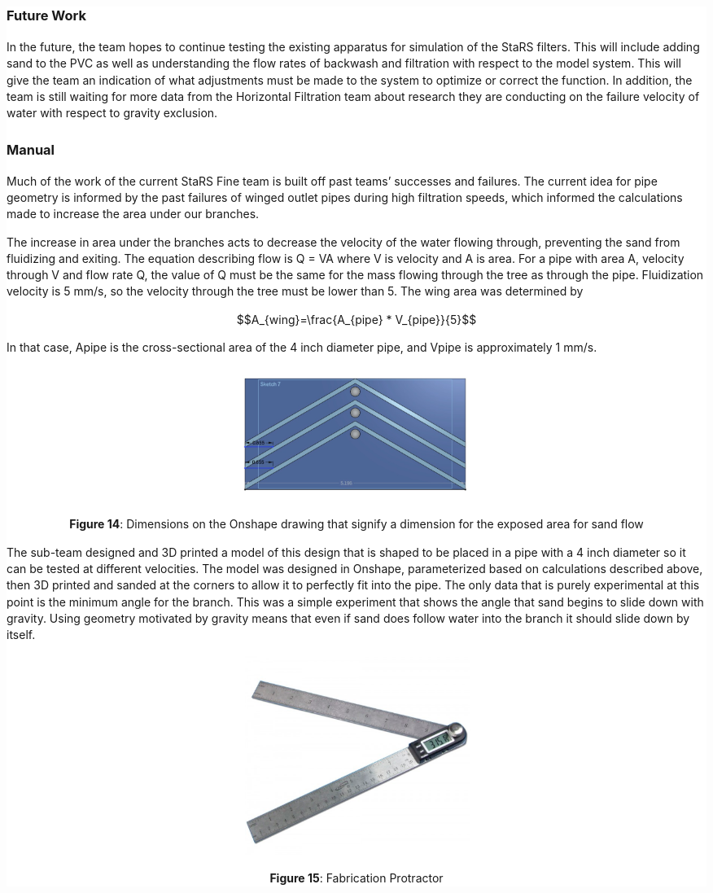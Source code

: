 ### Future Work
In the future, the team hopes to continue testing the existing apparatus for simulation of the StaRS filters. This will include adding sand to the PVC as well as understanding the flow rates of backwash and filtration with respect to the model system. This will give the team an indication of what adjustments must be made to the system to optimize or correct the function. In addition, the team is still waiting for more data from the Horizontal Filtration team about research they are conducting on the failure velocity of water with respect to gravity exclusion.


### Manual
Much of the work of the current StaRS Fine team is built off past teams’ successes and failures. The current idea for pipe geometry is informed by the past failures of winged outlet pipes during high filtration speeds, which informed the calculations made to increase the area under our branches.

The increase in area under the branches acts to decrease the velocity of the water flowing through, preventing the sand from fluidizing and exiting. The equation describing flow is Q = VA where V is velocity and A is area. For a pipe with area A, velocity through V and flow rate Q, the value of Q must be the same for the mass flowing through the tree as through the pipe. Fluidization velocity is 5 mm/s, so the velocity through the tree must be lower than 5. The wing area was determined by

$$A_{wing}=\frac{A_{pipe} * V_{pipe}}{5}$$

In that case, Apipe is the cross-sectional area of the 4 inch diameter pipe, and Vpipe is approximately 1 mm/s.


<p align="center">
<img
src="https://raw.githubusercontent.com/AguaClara/StaRSFine/master/Images/WingAreaDimensions.jpeg" width="300">
</p>

<p align="center"> <b>Figure 14</b>: Dimensions on the Onshape drawing that signify a dimension for the exposed area for sand flow
</p>

The sub-team designed and 3D printed a model of this design that is shaped to be placed in a pipe with a 4 inch diameter so it can be tested at different velocities. The model was designed in Onshape, parameterized based on calculations described above, then 3D printed and sanded at the corners to allow it to perfectly fit into the pipe.
The only data that is purely experimental at this point is the minimum angle for the branch. This was a simple experiment that shows the angle that sand begins to slide down with gravity. Using geometry motivated by gravity means that even if sand does follow water into the branch it should slide down by itself.


<p align="center">
<img
src="https://github.com/AguaClara/StaRSFine/blob/master/Images/Screen%20Shot%202018-11-16%20at%203.12.59%20PM.png?raw=true" width="300">
</p>

<p align="center"> <b>Figure 15</b>: Fabrication Protractor
</p>
